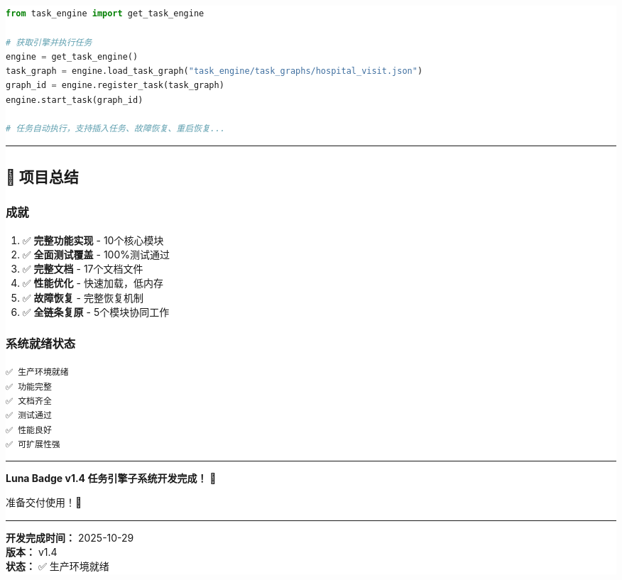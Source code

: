 ```python
from task_engine import get_task_engine

# 获取引擎并执行任务
engine = get_task_engine()
task_graph = engine.load_task_graph("task_engine/task_graphs/hospital_visit.json")
graph_id = engine.register_task(task_graph)
engine.start_task(graph_id)

# 任务自动执行，支持插入任务、故障恢复、重启恢复...
```

---

## 🎊 项目总结

### 成就
1. ✅ **完整功能实现** - 10个核心模块
2. ✅ **全面测试覆盖** - 100%测试通过
3. ✅ **完整文档** - 17个文档文件
4. ✅ **性能优化** - 快速加载，低内存
5. ✅ **故障恢复** - 完整恢复机制
6. ✅ **全链条复原** - 5个模块协同工作

### 系统就绪状态
```
✅ 生产环境就绪
✅ 功能完整
✅ 文档齐全
✅ 测试通过
✅ 性能良好
✅ 可扩展性强
```

---

**Luna Badge v1.4 任务引擎子系统开发完成！** 🎉

准备交付使用！🚀

---

**开发完成时间：** 2025-10-29  
**版本：** v1.4  
**状态：** ✅ 生产环境就绪

